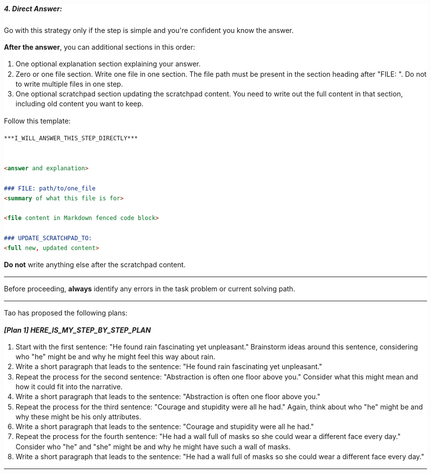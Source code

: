 ##### 4. **Direct Answer**:
Go with this strategy only if the step is simple and you're confident you know the answer.

**After the answer**, you can additional sections in this order:
1. One optional explanation section explaining your answer.
2. Zero or one file section. Write one file in one section. The file path must be present in the section heading
after "FILE: ". Do not to write multiple files in one step.
3. One optional scratchpad section updating the scratchpad content. You need to write out the full content in that
section, including old content you want to keep.

Follow this template:

```markdown
***I_WILL_ANSWER_THIS_STEP_DIRECTLY***


<answer and explanation>

### FILE: path/to/one_file
<summary of what this file is for>

<file content in Markdown fenced code block>

### UPDATE_SCRATCHPAD_TO:
<full new, updated content>
```

**Do not** write anything else after the scratchpad content.

---

Before proceeding, **always** identify any errors in the task problem or current solving path.



---

Tao has proposed the following plans:

***[Plan 1] HERE_IS_MY_STEP_BY_STEP_PLAN***



1. Start with the first sentence: "He found rain fascinating yet unpleasant." Brainstorm ideas around this sentence, considering who "he" might be and why he might feel this way about rain.
2. Write a short paragraph that leads to the sentence: "He found rain fascinating yet unpleasant."
3. Repeat the process for the second sentence: "Abstraction is often one floor above you." Consider what this might mean and how it could fit into the narrative.
4. Write a short paragraph that leads to the sentence: "Abstraction is often one floor above you."
5. Repeat the process for the third sentence: "Courage and stupidity were all he had." Again, think about who "he" might be and why these might be his only attributes.
6. Write a short paragraph that leads to the sentence: "Courage and stupidity were all he had."
7. Repeat the process for the fourth sentence: "He had a wall full of masks so she could wear a different face every day." Consider who "he" and "she" might be and why he might have such a wall of masks.
8. Write a short paragraph that leads to the sentence: "He had a wall full of masks so she could wear a different face every day."

---